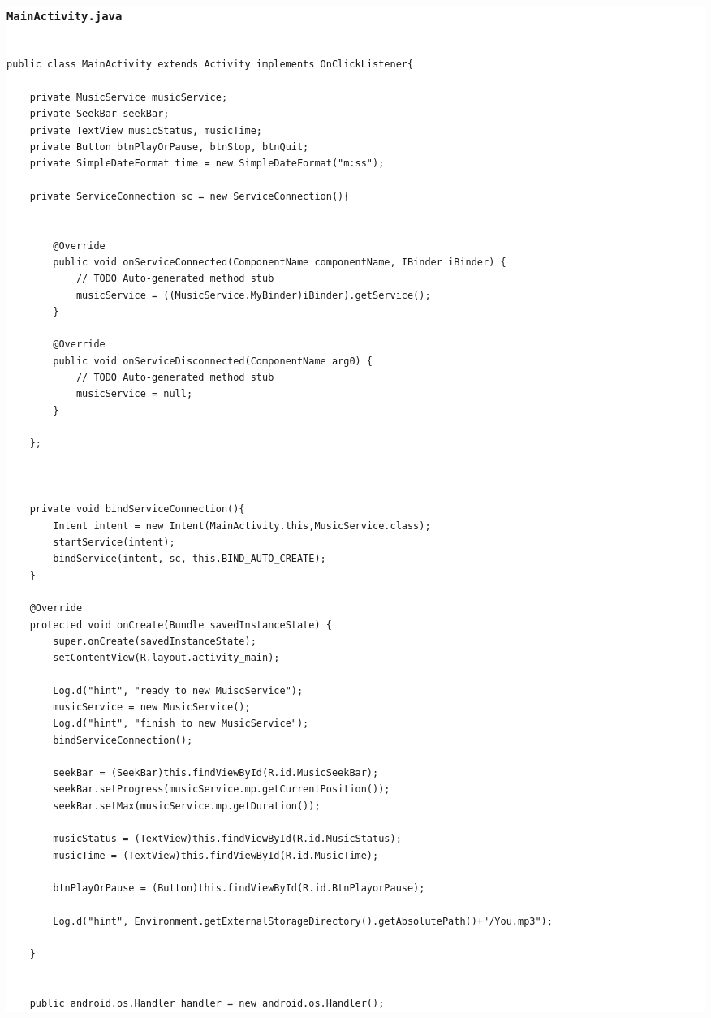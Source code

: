 


### `MainActivity.java`
```

public class MainActivity extends Activity implements OnClickListener{
	
	private MusicService musicService;
    private SeekBar seekBar;
    private TextView musicStatus, musicTime;
    private Button btnPlayOrPause, btnStop, btnQuit;
    private SimpleDateFormat time = new SimpleDateFormat("m:ss");
	
	private ServiceConnection sc = new ServiceConnection(){


		@Override
		public void onServiceConnected(ComponentName componentName, IBinder iBinder) {
			// TODO Auto-generated method stub
			musicService = ((MusicService.MyBinder)iBinder).getService();
		}

		@Override
		public void onServiceDisconnected(ComponentName arg0) {
			// TODO Auto-generated method stub
			musicService = null;
		}
		
	};

	
	
	private void bindServiceConnection(){
		Intent intent = new Intent(MainActivity.this,MusicService.class);
		startService(intent);
		bindService(intent, sc, this.BIND_AUTO_CREATE);
	}

	@Override
	protected void onCreate(Bundle savedInstanceState) {
		super.onCreate(savedInstanceState);
		setContentView(R.layout.activity_main);
		
		Log.d("hint", "ready to new MuiscService");
		musicService = new MusicService();
		Log.d("hint", "finish to new MusicService");
		bindServiceConnection();
		
		seekBar = (SeekBar)this.findViewById(R.id.MusicSeekBar);
        seekBar.setProgress(musicService.mp.getCurrentPosition());
        seekBar.setMax(musicService.mp.getDuration());

        musicStatus = (TextView)this.findViewById(R.id.MusicStatus);
        musicTime = (TextView)this.findViewById(R.id.MusicTime);

        btnPlayOrPause = (Button)this.findViewById(R.id.BtnPlayorPause);

        Log.d("hint", Environment.getExternalStorageDirectory().getAbsolutePath()+"/You.mp3");
		
	}
	
	
	public android.os.Handler handler = new android.os.Handler();
```